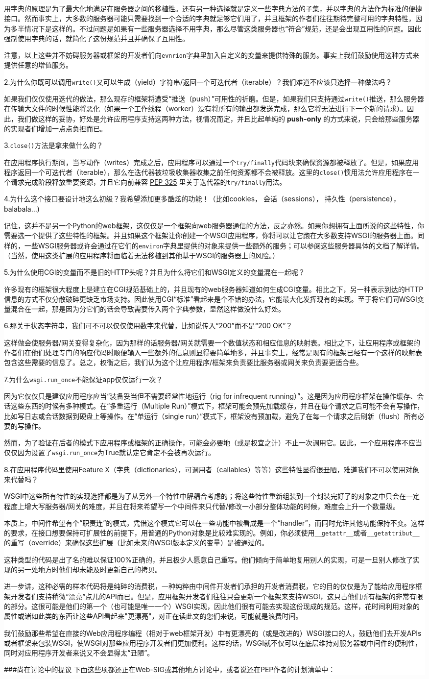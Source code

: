 用字典的原理是为了最大化地满足在服务器之间的移植性。还有另一种选择就是定义一些字典方法的子集，并以字典的方法作为标准的便捷接口。然而事实上，大多数的服务器可能只需要找到一个合适的字典就足够它们用了，并且框架的作者们往往期待完整可用的字典特性，因为多半情况下是这样的。不过问题是如果有一些服务器选择不用字典，那么尽管这类服务器也“符合”规范，还是会出现互用性的问题。因此强制使用字典的话，就简化了这份规范并且并确保了互用性。

注意，以上这些并不妨碍服务器或框架的开发者们向`evnrion`字典里加入自定义的变量来提供特殊的服务。事实上我们鼓励使用这种方式来提供任意的增值服务。

2.为什么你既可以调用`write()`又可以生成（yield）字符串/返回一个可迭代者（iterable）？我们难道不应该只选择一种做法吗？   

如果我们仅仅使用迭代的做法，那么现存的框架将遭受“推送（push）”可用性的折磨。但是，如果我们只支持通过`write()`推送，那么服务器在传输大文件的时候性能将恶化（如果一个工作线程（worker）没有将所有的输出都发送完成，那么它将无法进行下一个新的请求）。因此，我们做这样的妥协，好处是允许应用程序支持这两种方法，视情况而定，并且比起单纯的 **push-only** 的方式来说，只会给那些服务器的实现者们增加一点点负担而已。

3.`close()`方法是拿来做什么的？    

在应用程序执行期间，当写动作（writes）完成之后，应用程序可以通过一个`try/finally`代码块来确保资源都被释放了。但是，如果应用程序返回一个可迭代者（iterable），那么在迭代器被垃圾收集器收集之前任何资源都不会被释放。这里的`close()`惯用法允许应用程序在一个请求完成阶段释放重要资源，并且它向前兼容 [PEP 325](https://www.python.org/dev/peps/pep-0325/) 里关于迭代器的`try/finally`用法。

4.为什么这个接口要设计地这么初级？我希望添加更多酷炫的功能！（比如cookies， 会话（sessions）， 持久性（persistence），balabala...)   

记住，这并不是另一个Python的web框架，这仅仅是一个框架向web服务器通信的方法，反之亦然。如果你想拥有上面所说的这些特性，你需要选一个提供了这些特性的框架。并且如果这个框架让你创建一个WSGI应用程序，你将可以让它跑在大多数支持WSGI的服务器上面。同样的，一些WSGI服务器或许会通过在它们的`environ`字典里提供的对象来提供一些额外的服务；可以参阅这些服务器具体的文档了解详情。（当然，使用这类扩展的应用程序将面临着无法移植到其他基于WSGI的服务器上的风险。）

5.为什么使用CGI的变量而不是旧的HTTP头呢？并且为什么将它们和WSGI定义的变量混在一起呢？  

许多现有的框架很大程度上是建立在CGI规范基础上的，并且现有的web服务器知道如何生成CGI变量。相比之下，另一种表示到达的HTTP信息的方式不仅分散破碎更缺乏市场支持。因此使用CGI“标准”看起来是个不错的办法，它能最大化发挥现有的实现。至于将它们同WSGI变量混合在一起，那是因为分它们的话会导致需要传入两个字典参数，显然这样做没什么好处。

6.那关于状态字符串，我们可不可以仅仅使用数字来代替，比如说传入“200”而不是“200 OK”？   

这样做会使服务器/网关变得复杂化，因为那样的话服务器/网关就需要一个数值状态和相应信息的映射表。相比之下，让应用程序或框架的作者们在他们处理专门的响应代码时顺便输入一些额外的信息则显得要简单地多，并且事实上，经常是现有的框架已经有一个这样的映射表包含这些需要的信息了。总之，权衡之后，我们认为这个让应用程序/框架来负责要比服务器或网关来负责要更适合些。  

7.为什么`wsgi.run_once`不能保证app仅仅运行一次？   

因为它仅仅只是建议应用程序应当“装备妥当但不需要经常性地运行（rig for infrequent running）”。这是因为应用程序框架在操作缓存、会话这些东西的时候有多种模式。在“多重运行（Multiple Run）”模式下，框架可能会预先加载缓存，并且在每个请求之后可能不会有写操作，比如写日志或会话数据到硬盘上等操作。在“单运行（single run）”模式下，框架没有预加载，避免了在每一个请求之后刷新（flush）所有必要的写操作。  

然而，为了验证在后者的模式下应用程序或框架的正确操作，可能会必要地（或是权宜之计）不止一次调用它。因此，一个应用程序不应当仅仅因为设置了`wsgi.run_once`为True就认定它肯定不会被再次运行。

8.在应用程序代码里使用Feature X（字典（dictionaries），可调用者（callables）等等）这些特性显得很丑陋，难道我们不可以使用对象来代替吗？    

WSGI中这些所有特性的实现选择都是为了从另外一个特性中解耦合考虑的；将这些特性重新组装到一个封装完好了的对象之中只会在一定程度上增大写服务器/网关的难度，并且在将来希望写一个中间件来只代替/修改一小部分整体功能的时候，难度会上升一个数量级。

本质上，中间件希望有个“职责连”的模式，凭借这个模式它可以在一些功能中被看成是一个“handler”，而同时允许其他功能保持不变。这样的要求，在接口想要保持可扩展性的前提下，用普通的Python对象是比较难实现的。例如，你必须使用`__getattr__`或者`__getattribut__`的重写（override）来确保这些扩展（比如未来的WSGI版本定义的变量）是被通过的。

这种类型的代码是出了名的难以保证100%正确的，并且极少人愿意自己重写。他们倾向于简单地复用别人的实现，可是一旦别人修改了实现的另一处地方时他们却未能及时更新自己的拷贝。  

进一步讲，这种必需的样本代码将是纯碎的消费税，一种纯粹由中间件开发者们承担的开发者消费税，它的目的仅仅是为了能给应用程序框架开发者们支持稍微“漂亮”点儿的API而已。但是，应用框架开发者们往往只会更新一个框架来支持WSGI，这只占他们所有框架的非常有限的部分。这很可能是他们的第一个（也可能是唯一一个）WSGI实现，因此他们很有可能去实现这份现成的规范。这样，花时间利用对象的属性或诸如此类的东西让这些API看起来"更漂亮"，对正在读此文的您们来说，可能就是浪费时间。

我们鼓励那些希望在直接的Web应用程序编程（相对于web框架开发）中有更漂亮的（或是改进的）WSGI接口的人，鼓励他们去开发APIs或者框架来包装WSGI，使WSGI对那些应用程序开发者们更加便利。这样的话，WSGI就不仅可以在底层维持对服务器或中间件的便利性，同时对应用程序开发者来说又不会显得太“丑陋”。

<a name="in_discussion"/>
###尚在讨论中的提议
下面这些项都还正在Web-SIG或其他地方讨论中，或者说还在PEP作者的计划清单中：
